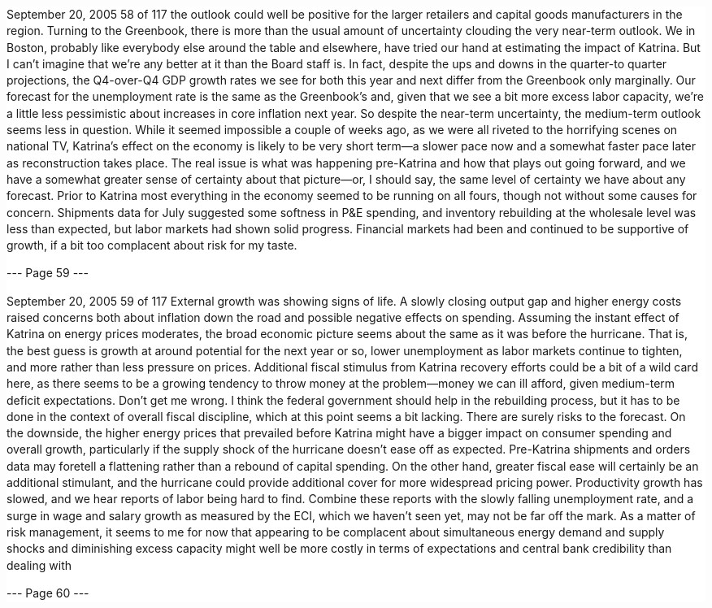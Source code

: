 September 20, 2005 58 of 117
the outlook could well be positive for the larger retailers and capital goods manufacturers in the
region.
Turning to the Greenbook, there is more than the usual amount of uncertainty clouding
the very near-term outlook. We in Boston, probably like everybody else around the table and
elsewhere, have tried our hand at estimating the impact of Katrina. But I can’t imagine that
we’re any better at it than the Board staff is. In fact, despite the ups and downs in the quarter-to­
quarter projections, the Q4-over-Q4 GDP growth rates we see for both this year and next differ
from the Greenbook only marginally. Our forecast for the unemployment rate is the same as the
Greenbook’s and, given that we see a bit more excess labor capacity, we’re a little less
pessimistic about increases in core inflation next year.
So despite the near-term uncertainty, the medium-term outlook seems less in question.
While it seemed impossible a couple of weeks ago, as we were all riveted to the horrifying
scenes on national TV, Katrina’s effect on the economy is likely to be very short term—a slower
pace now and a somewhat faster pace later as reconstruction takes place.
The real issue is what was happening pre-Katrina and how that plays out going forward,
and we have a somewhat greater sense of certainty about that picture—or, I should say, the same
level of certainty we have about any forecast. Prior to Katrina most everything in the economy
seemed to be running on all fours, though not without some causes for concern. Shipments data
for July suggested some softness in P&E spending, and inventory rebuilding at the wholesale
level was less than expected, but labor markets had shown solid progress. Financial markets had
been and continued to be supportive of growth, if a bit too complacent about risk for my taste.

--- Page 59 ---

September 20, 2005 59 of 117
External growth was showing signs of life. A slowly closing output gap and higher energy costs
raised concerns both about inflation down the road and possible negative effects on spending.
Assuming the instant effect of Katrina on energy prices moderates, the broad economic
picture seems about the same as it was before the hurricane. That is, the best guess is growth at
around potential for the next year or so, lower unemployment as labor markets continue to
tighten, and more rather than less pressure on prices. Additional fiscal stimulus from Katrina
recovery efforts could be a bit of a wild card here, as there seems to be a growing tendency to
throw money at the problem—money we can ill afford, given medium-term deficit expectations.
Don’t get me wrong. I think the federal government should help in the rebuilding process, but it
has to be done in the context of overall fiscal discipline, which at this point seems a bit lacking.
There are surely risks to the forecast. On the downside, the higher energy prices that
prevailed before Katrina might have a bigger impact on consumer spending and overall growth,
particularly if the supply shock of the hurricane doesn’t ease off as expected. Pre-Katrina
shipments and orders data may foretell a flattening rather than a rebound of capital spending. On
the other hand, greater fiscal ease will certainly be an additional stimulant, and the hurricane
could provide additional cover for more widespread pricing power.
Productivity growth has slowed, and we hear reports of labor being hard to find.
Combine these reports with the slowly falling unemployment rate, and a surge in wage and
salary growth as measured by the ECI, which we haven’t seen yet, may not be far off the mark.
As a matter of risk management, it seems to me for now that appearing to be complacent
about simultaneous energy demand and supply shocks and diminishing excess capacity might
well be more costly in terms of expectations and central bank credibility than dealing with

--- Page 60 ---
